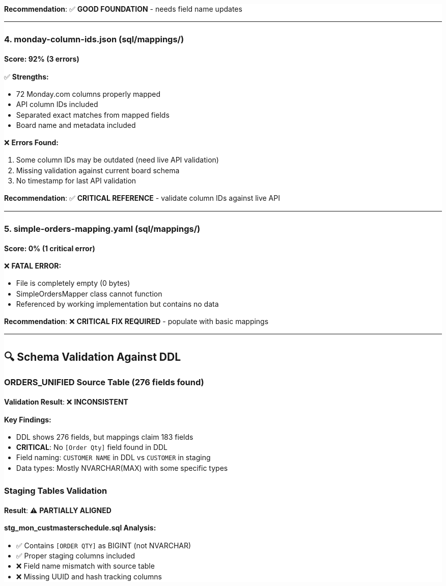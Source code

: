 **Recommendation**: ✅ **GOOD FOUNDATION** - needs field name updates

---

### 4. **monday-column-ids.json** (sql/mappings/)
**Score: 92% (3 errors)**

✅ **Strengths:**
- 72 Monday.com columns properly mapped
- API column IDs included
- Separated exact matches from mapped fields
- Board name and metadata included

❌ **Errors Found:**
1. Some column IDs may be outdated (need live API validation)
2. Missing validation against current board schema
3. No timestamp for last API validation

**Recommendation**: ✅ **CRITICAL REFERENCE** - validate column IDs against live API

---

### 5. **simple-orders-mapping.yaml** (sql/mappings/)
**Score: 0% (1 critical error)**

❌ **FATAL ERROR:**
- File is completely empty (0 bytes)
- SimpleOrdersMapper class cannot function
- Referenced by working implementation but contains no data

**Recommendation**: ❌ **CRITICAL FIX REQUIRED** - populate with basic mappings

---

## 🔍 Schema Validation Against DDL

### **ORDERS_UNIFIED Source Table** (276 fields found)
**Validation Result**: ❌ **INCONSISTENT**

**Key Findings:**
- DDL shows 276 fields, but mappings claim 183 fields
- **CRITICAL**: No `[Order Qty]` field found in DDL
- Field naming: `CUSTOMER NAME` in DDL vs `CUSTOMER` in staging
- Data types: Mostly NVARCHAR(MAX) with some specific types

### **Staging Tables Validation**
**Result**: ⚠️ **PARTIALLY ALIGNED**

**stg_mon_custmasterschedule.sql Analysis:**
- ✅ Contains `[ORDER QTY]` as BIGINT (not NVARCHAR)
- ✅ Proper staging columns included
- ❌ Field name mismatch with source table
- ❌ Missing UUID and hash tracking columns
